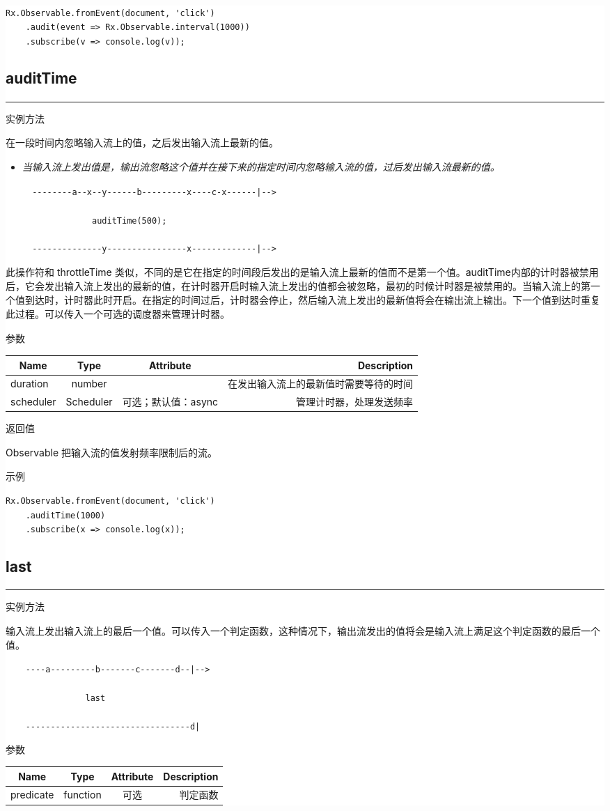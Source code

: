     Rx.Observable.fromEvent(document, 'click')
        .audit(event => Rx.Observable.interval(1000))
        .subscribe(v => console.log(v));

## auditTime

----
实例方法

在一段时间内忽略输入流上的值，之后发出输入流上最新的值。

* <font face="仿宋">_当输入流上发出值是，输出流忽略这个值并在接下来的指定时间内忽略输入流的值，过后发出输入流最新的值。_</font>

        --------a--x--y------b---------x----c-x------|-->

                    auditTime(500);

        --------------y----------------x-------------|-->

此操作符和 throttleTime 类似，不同的是它在指定的时间段后发出的是输入流上最新的值而不是第一个值。auditTime内部的计时器被禁用后，它会发出输入流上发出的最新的值，在计时器开启时输入流上发出的值都会被忽略，最初的时候计时器是被禁用的。当输入流上的第一个值到达时，计时器此时开启。在指定的时间过后，计时器会停止，然后输入流上发出的最新值将会在输出流上输出。下一个值到达时重复此过程。可以传入一个可选的调度器来管理计时器。

参数

| Name      | Type      | Attribute           | Description                            |
| --------- | :-------: | :-----------------: | -------------------------------------: |
| duration  | number    |                     | 在发出输入流上的最新值时需要等待的时间 |
| scheduler | Scheduler | 可选；默认值：async | 管理计时器，处理发送频率               |

返回值

Observable 把输入流的值发射频率限制后的流。

示例

    Rx.Observable.fromEvent(document, 'click')
        .auditTime(1000)
        .subscribe(x => console.log(x));

## last

----
实例方法

输入流上发出输入流上的最后一个值。可以传入一个判定函数，这种情况下，输出流发出的值将会是输入流上满足这个判定函数的最后一个值。

        ----a---------b-------c-------d--|-->

                    last

        ---------------------------------d|

参数

| Name      | Type     | Attribute | Description |
| --------- | :------: | :-------: | ----------: |
| predicate | function | 可选      | 判定函数    |
